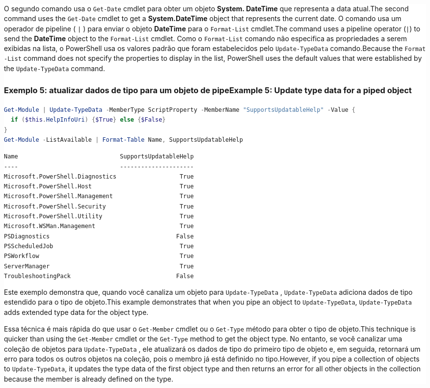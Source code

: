 <span data-ttu-id="14d42-149">O segundo comando usa o `Get-Date` cmdlet para obter um objeto **System. DateTime** que representa a data atual.</span><span class="sxs-lookup"><span data-stu-id="14d42-149">The second command uses the `Get-Date` cmdlet to get a **System.DateTime** object that represents the current date.</span></span> <span data-ttu-id="14d42-150">O comando usa um operador de pipeline ( `|` ) para enviar o objeto **DateTime** para o `Format-List` cmdlet.</span><span class="sxs-lookup"><span data-stu-id="14d42-150">The command uses a pipeline operator (`|`) to send the **DateTime** object to the `Format-List` cmdlet.</span></span> <span data-ttu-id="14d42-151">Como o `Format-List` comando não especifica as propriedades a serem exibidas na lista, o PowerShell usa os valores padrão que foram estabelecidos pelo `Update-TypeData` comando.</span><span class="sxs-lookup"><span data-stu-id="14d42-151">Because the `Format-List` command does not specify the properties to display in the list, PowerShell uses the default values that were established by the `Update-TypeData` command.</span></span>

### <span data-ttu-id="14d42-152">Exemplo 5: atualizar dados de tipo para um objeto de pipe</span><span class="sxs-lookup"><span data-stu-id="14d42-152">Example 5: Update type data for a piped object</span></span>

```powershell
Get-Module | Update-TypeData -MemberType ScriptProperty -MemberName "SupportsUpdatableHelp" -Value {
  if ($this.HelpInfoUri) {$True} else {$False}
}
Get-Module -ListAvailable | Format-Table Name, SupportsUpdatableHelp
```

```Output
Name                             SupportsUpdatableHelp
----                             ---------------------
Microsoft.PowerShell.Diagnostics                  True
Microsoft.PowerShell.Host                         True
Microsoft.PowerShell.Management                   True
Microsoft.PowerShell.Security                     True
Microsoft.PowerShell.Utility                      True
Microsoft.WSMan.Management                        True
PSDiagnostics                                    False
PSScheduledJob                                    True
PSWorkflow                                        True
ServerManager                                     True
TroubleshootingPack                              False
```

<span data-ttu-id="14d42-153">Este exemplo demonstra que, quando você canaliza um objeto para `Update-TypeData` , `Update-TypeData` adiciona dados de tipo estendido para o tipo de objeto.</span><span class="sxs-lookup"><span data-stu-id="14d42-153">This example demonstrates that when you pipe an object to `Update-TypeData`, `Update-TypeData` adds extended type data for the object type.</span></span>

<span data-ttu-id="14d42-154">Essa técnica é mais rápida do que usar o `Get-Member` cmdlet ou o `Get-Type` método para obter o tipo de objeto.</span><span class="sxs-lookup"><span data-stu-id="14d42-154">This technique is quicker than using the `Get-Member` cmdlet or the `Get-Type` method to get the object type.</span></span> <span data-ttu-id="14d42-155">No entanto, se você canalizar uma coleção de objetos para `Update-TypeData` , ele atualizará os dados de tipo do primeiro tipo de objeto e, em seguida, retornará um erro para todos os outros objetos na coleção, pois o membro já está definido no tipo.</span><span class="sxs-lookup"><span data-stu-id="14d42-155">However, if you pipe a collection of objects to `Update-TypeData`, it updates the type data of the first object type and then returns an error for all other objects in the collection because the member is already defined on the type.</span></span>
